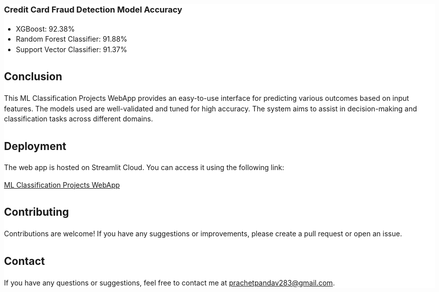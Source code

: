 ### Credit Card Fraud Detection Model Accuracy 
- XGBoost: 92.38%
- Random Forest Classifier: 91.88%
- Support Vector Classifier: 91.37%

## Conclusion

This ML Classification Projects WebApp provides an easy-to-use interface for predicting various outcomes based on input features. The models used are well-validated and tuned for high accuracy. The system aims to assist in decision-making and classification tasks across different domains.

## Deployment

The web app is hosted on Streamlit Cloud. You can access it using the following link:

[ML Classification Projects WebApp](https://ml-project-21-classification-project-webapp-hfcyjreiafqnkaqh3m.streamlit.app/)

## Contributing

Contributions are welcome! If you have any suggestions or improvements, please create a pull request or open an issue.

## Contact

If you have any questions or suggestions, feel free to contact me at prachetpandav283@gmail.com.
